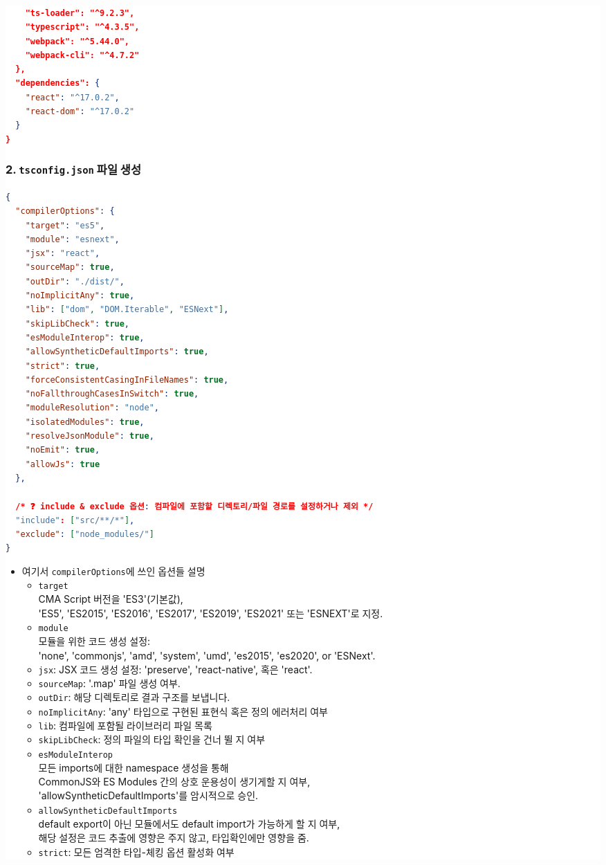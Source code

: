 ```json
    "ts-loader": "^9.2.3",
    "typescript": "^4.3.5",
    "webpack": "^5.44.0",
    "webpack-cli": "^4.7.2"
  },
  "dependencies": {
    "react": "^17.0.2",
    "react-dom": "^17.0.2"
  }
}
```

### 2. `tsconfig.json` 파일 생성

```json
{
  "compilerOptions": {
    "target": "es5",
    "module": "esnext",
    "jsx": "react",
    "sourceMap": true,
    "outDir": "./dist/",
    "noImplicitAny": true,
    "lib": ["dom", "DOM.Iterable", "ESNext"],
    "skipLibCheck": true,
    "esModuleInterop": true,
    "allowSyntheticDefaultImports": true,
    "strict": true,
    "forceConsistentCasingInFileNames": true,
    "noFallthroughCasesInSwitch": true,
    "moduleResolution": "node",
    "isolatedModules": true,
    "resolveJsonModule": true,
    "noEmit": true,
    "allowJs": true
  },

  /* ❓ include & exclude 옵션: 컴파일에 포함할 디렉토리/파일 경로를 설정하거나 제외 */
  "include": ["src/**/*"],
  "exclude": ["node_modules/"]
}
```

- 여기서 `compilerOptions`에 쓰인 옵션들 설명
  - `target`  
    CMA Script 버전을 'ES3'(기본값),  
    'ES5', 'ES2015', 'ES2016', 'ES2017', 'ES2019', 'ES2021' 또는 'ESNEXT'로 지정.
  - `module`  
    모듈을 위한 코드 생성 설정:  
    'none', 'commonjs', 'amd', 'system', 'umd', 'es2015', 'es2020', or 'ESNext'.
  - `jsx`: JSX 코드 생성 설정: 'preserve', 'react-native', 혹은 'react'.
  - `sourceMap`: '.map' 파일 생성 여부.
  - `outDir`: 해당 디렉토리로 결과 구조를 보냅니다.
  - `noImplicitAny`: 'any' 타입으로 구현된 표현식 혹은 정의 에러처리 여부
  - `lib`: 컴파일에 포함될 라이브러리 파일 목록
  - `skipLibCheck`: 정의 파일의 타입 확인을 건너 뛸 지 여부
  - `esModuleInterop`  
    모든 imports에 대한 namespace 생성을 통해  
    CommonJS와 ES Modules 간의 상호 운용성이 생기게할 지 여부,  
    'allowSyntheticDefaultImports'를 암시적으로 승인.
  - `allowSyntheticDefaultImports`  
    default export이 아닌 모듈에서도 default import가 가능하게 할 지 여부,  
     해당 설정은 코드 추출에 영향은 주지 않고, 타입확인에만 영향을 줌.
  - `strict`: 모든 엄격한 타입-체킹 옵션 활성화 여부